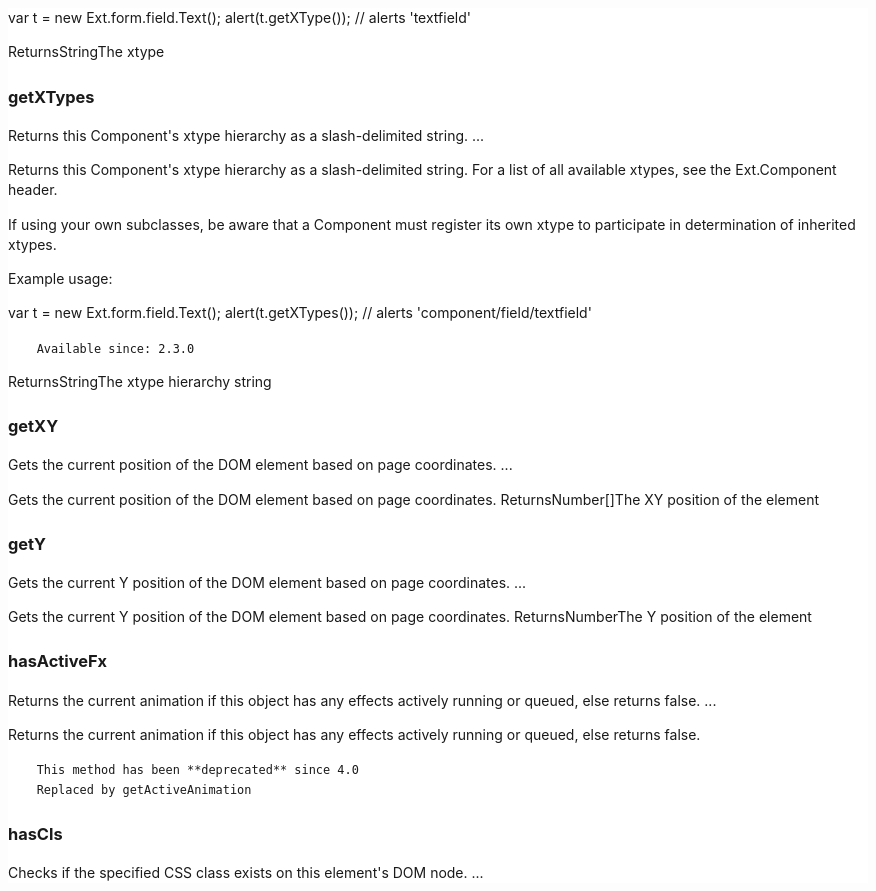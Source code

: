 var t = new Ext.form.field.Text();
alert(t.getXType());  // alerts 'textfield'

ReturnsStringThe xtype


### getXTypes

Returns this Component's xtype hierarchy as a slash-delimited string. ...

Returns this Component's xtype hierarchy as a slash-delimited string. For a list of all available xtypes, see the
Ext.Component header.

If using your own subclasses, be aware that a Component must register its own xtype to participate in
determination of inherited xtypes.

Example usage:

var t = new Ext.form.field.Text();
alert(t.getXTypes());  // alerts 'component/field/textfield'

        Available since: 2.3.0
ReturnsStringThe xtype hierarchy string


### getXY

Gets the current position of the DOM element based on page coordinates. ...

Gets the current position of the DOM element based on page coordinates.
ReturnsNumber[]The XY position of the element


### getY

Gets the current Y position of the DOM element based on page coordinates. ...

Gets the current Y position of the DOM element based on page coordinates.
ReturnsNumberThe Y position of the element


### hasActiveFx

Returns the current animation if this object has any effects actively running or queued, else returns false. ...

Returns the current animation if this object has any effects actively running or queued, else returns false.
        
        This method has been **deprecated** since 4.0
        Replaced by getActiveAnimation


### hasCls

Checks if the specified CSS class exists on this element's DOM node. ...
